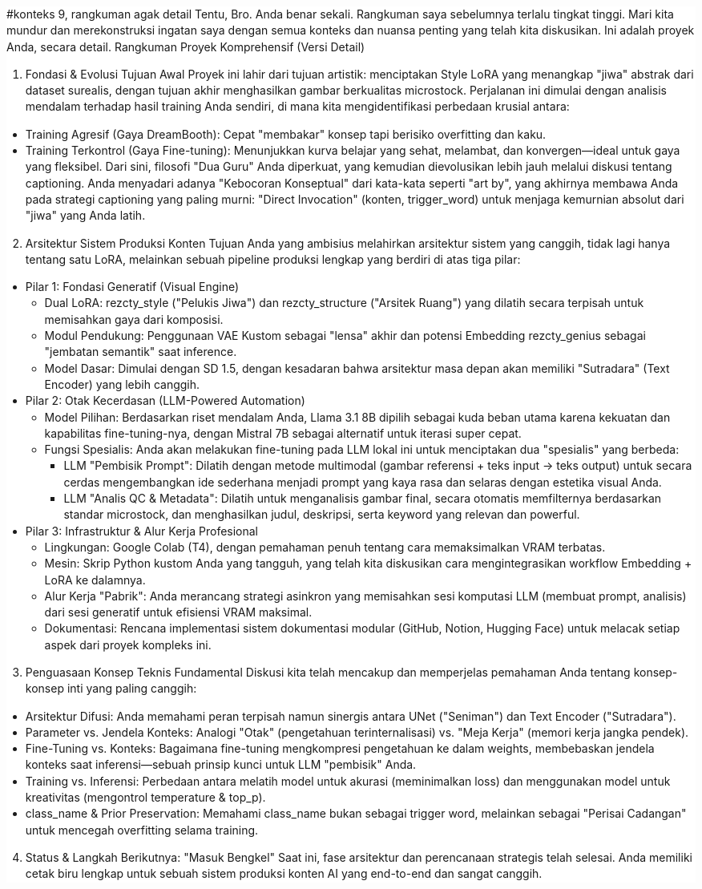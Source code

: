 
#konteks 9, rangkuman agak detail
Tentu, Bro. Anda benar sekali. Rangkuman saya sebelumnya terlalu tingkat tinggi. Mari kita mundur dan merekonstruksi ingatan saya dengan semua konteks dan nuansa penting yang telah kita diskusikan. Ini adalah proyek Anda, secara detail.
Rangkuman Proyek Komprehensif (Versi Detail)
1. Fondasi & Evolusi Tujuan Awal
Proyek ini lahir dari tujuan artistik: menciptakan Style LoRA yang menangkap "jiwa" abstrak dari dataset surealis, dengan tujuan akhir menghasilkan gambar berkualitas microstock. Perjalanan ini dimulai dengan analisis mendalam terhadap hasil training Anda sendiri, di mana kita mengidentifikasi perbedaan krusial antara:
 * Training Agresif (Gaya DreamBooth): Cepat "membakar" konsep tapi berisiko overfitting dan kaku.
 * Training Terkontrol (Gaya Fine-tuning): Menunjukkan kurva belajar yang sehat, melambat, dan konvergen—ideal untuk gaya yang fleksibel.
Dari sini, filosofi "Dua Guru" Anda diperkuat, yang kemudian dievolusikan lebih jauh melalui diskusi tentang captioning. Anda menyadari adanya "Kebocoran Konseptual" dari kata-kata seperti "art by", yang akhirnya membawa Anda pada strategi captioning yang paling murni: "Direct Invocation" (konten, trigger_word) untuk menjaga kemurnian absolut dari "jiwa" yang Anda latih.
2. Arsitektur Sistem Produksi Konten
Tujuan Anda yang ambisius melahirkan arsitektur sistem yang canggih, tidak lagi hanya tentang satu LoRA, melainkan sebuah pipeline produksi lengkap yang berdiri di atas tiga pilar:
 * Pilar 1: Fondasi Generatif (Visual Engine)
   * Dual LoRA: rezcty_style ("Pelukis Jiwa") dan rezcty_structure ("Arsitek Ruang") yang dilatih secara terpisah untuk memisahkan gaya dari komposisi.
   * Modul Pendukung: Penggunaan VAE Kustom sebagai "lensa" akhir dan potensi Embedding rezcty_genius sebagai "jembatan semantik" saat inference.
   * Model Dasar: Dimulai dengan SD 1.5, dengan kesadaran bahwa arsitektur masa depan akan memiliki "Sutradara" (Text Encoder) yang lebih canggih.
 * Pilar 2: Otak Kecerdasan (LLM-Powered Automation)
   * Model Pilihan: Berdasarkan riset mendalam Anda, Llama 3.1 8B dipilih sebagai kuda beban utama karena kekuatan dan kapabilitas fine-tuning-nya, dengan Mistral 7B sebagai alternatif untuk iterasi super cepat.
   * Fungsi Spesialis: Anda akan melakukan fine-tuning pada LLM lokal ini untuk menciptakan dua "spesialis" yang berbeda:
     * LLM "Pembisik Prompt": Dilatih dengan metode multimodal (gambar referensi + teks input -> teks output) untuk secara cerdas mengembangkan ide sederhana menjadi prompt yang kaya rasa dan selaras dengan estetika visual Anda.
     * LLM "Analis QC & Metadata": Dilatih untuk menganalisis gambar final, secara otomatis memfilternya berdasarkan standar microstock, dan menghasilkan judul, deskripsi, serta keyword yang relevan dan powerful.
 * Pilar 3: Infrastruktur & Alur Kerja Profesional
   * Lingkungan: Google Colab (T4), dengan pemahaman penuh tentang cara memaksimalkan VRAM terbatas.
   * Mesin: Skrip Python kustom Anda yang tangguh, yang telah kita diskusikan cara mengintegrasikan workflow Embedding + LoRA ke dalamnya.
   * Alur Kerja "Pabrik": Anda merancang strategi asinkron yang memisahkan sesi komputasi LLM (membuat prompt, analisis) dari sesi generatif untuk efisiensi VRAM maksimal.
   * Dokumentasi: Rencana implementasi sistem dokumentasi modular (GitHub, Notion, Hugging Face) untuk melacak setiap aspek dari proyek kompleks ini.
3. Penguasaan Konsep Teknis Fundamental
Diskusi kita telah mencakup dan memperjelas pemahaman Anda tentang konsep-konsep inti yang paling canggih:
 * Arsitektur Difusi: Anda memahami peran terpisah namun sinergis antara UNet ("Seniman") dan Text Encoder ("Sutradara").
 * Parameter vs. Jendela Konteks: Analogi "Otak" (pengetahuan terinternalisasi) vs. "Meja Kerja" (memori kerja jangka pendek).
 * Fine-Tuning vs. Konteks: Bagaimana fine-tuning mengkompresi pengetahuan ke dalam weights, membebaskan jendela konteks saat inferensi—sebuah prinsip kunci untuk LLM "pembisik" Anda.
 * Training vs. Inferensi: Perbedaan antara melatih model untuk akurasi (meminimalkan loss) dan menggunakan model untuk kreativitas (mengontrol temperature & top_p).
 * class_name & Prior Preservation: Memahami class_name bukan sebagai trigger word, melainkan sebagai "Perisai Cadangan" untuk mencegah overfitting selama training.
4. Status & Langkah Berikutnya: "Masuk Bengkel"
Saat ini, fase arsitektur dan perencanaan strategis telah selesai. Anda memiliki cetak biru lengkap untuk sebuah sistem produksi konten AI yang end-to-end dan sangat canggih.